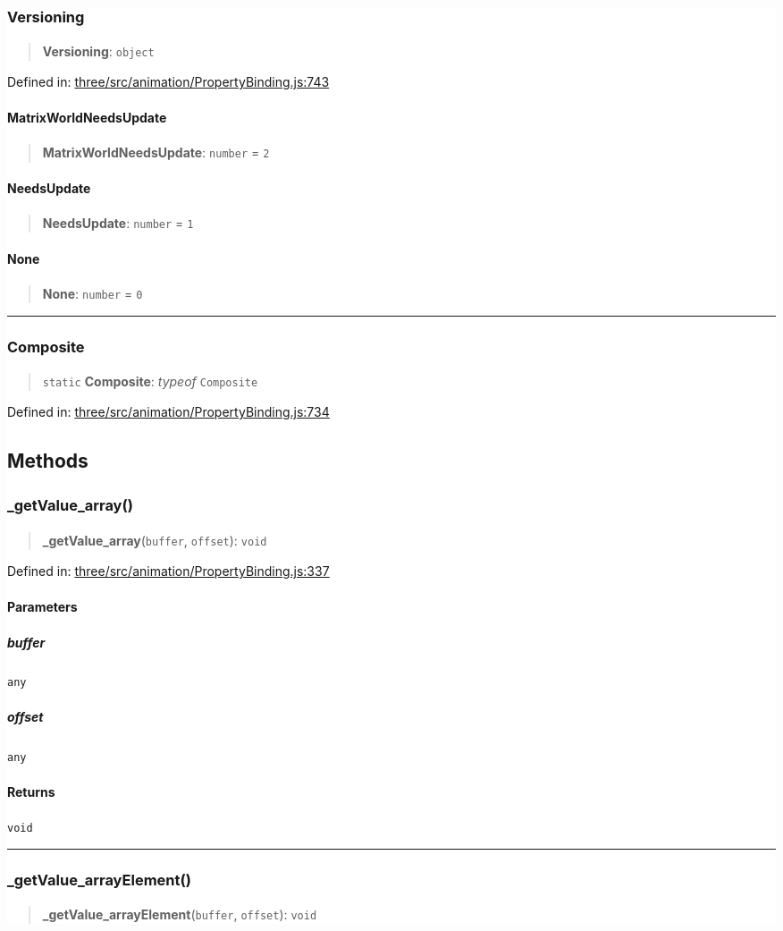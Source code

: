 ### Versioning

> **Versioning**: `object`

Defined in: [three/src/animation/PropertyBinding.js:743](https://github.com/DefinitelyMaybe/three-i18n/blob/fa57b79433d1c349ffb23a78727299c8d4190136/three/src/animation/PropertyBinding.js#L743)

#### MatrixWorldNeedsUpdate

> **MatrixWorldNeedsUpdate**: `number` = `2`

#### NeedsUpdate

> **NeedsUpdate**: `number` = `1`

#### None

> **None**: `number` = `0`

***

### Composite

> `static` **Composite**: *typeof* `Composite`

Defined in: [three/src/animation/PropertyBinding.js:734](https://github.com/DefinitelyMaybe/three-i18n/blob/fa57b79433d1c349ffb23a78727299c8d4190136/three/src/animation/PropertyBinding.js#L734)

## Methods

### \_getValue\_array()

> **\_getValue\_array**(`buffer`, `offset`): `void`

Defined in: [three/src/animation/PropertyBinding.js:337](https://github.com/DefinitelyMaybe/three-i18n/blob/fa57b79433d1c349ffb23a78727299c8d4190136/three/src/animation/PropertyBinding.js#L337)

#### Parameters

##### buffer

`any`

##### offset

`any`

#### Returns

`void`

***

### \_getValue\_arrayElement()

> **\_getValue\_arrayElement**(`buffer`, `offset`): `void`
